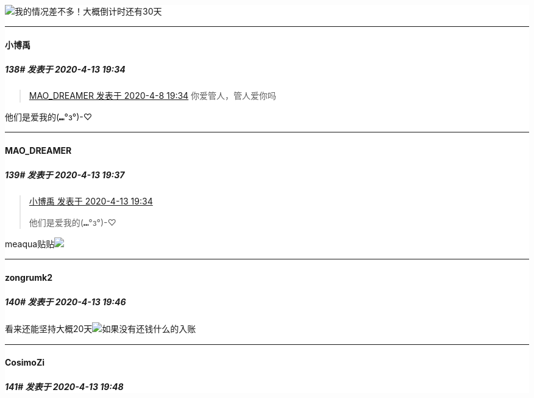 

<img src="https://static.saraba1st.com/image/smiley/face2017/152.png" referrerpolicy="no-referrer">我的情况差不多！大概倒计时还有30天







-----

####  小博禹  
##### 138#       发表于 2020-4-13 19:34



<blockquote><a href="httphttps://bbs.saraba1st.com/2b/forum.php?mod=redirect&amp;goto=findpost&amp;pid=47017227&amp;ptid=1922236" target="_blank">MAO_DREAMER 发表于 2020-4-8 19:34</a>
你爱管人，管人爱你吗</blockquote>
他们是爱我的(⑉°з°)-♡







-----

####  MAO_DREAMER  
##### 139#       发表于 2020-4-13 19:37



<blockquote><a href="httphttps://bbs.saraba1st.com/2b/forum.php?mod=redirect&amp;goto=findpost&amp;pid=47068365&amp;ptid=1922236" target="_blank">小博禹 发表于 2020-4-13 19:34</a>

他们是爱我的(⑉°з°)-♡</blockquote>
meaqua贴贴<img src="https://static.saraba1st.com/image/smiley/face2017/075.png" referrerpolicy="no-referrer">







-----

####  zongrumk2  
##### 140#       发表于 2020-4-13 19:46




看来还能坚持大概20天<img src="https://static.saraba1st.com/image/smiley/face2017/067.png" referrerpolicy="no-referrer">如果没有还钱什么的入账







-----

####  CosimoZi  
##### 141#       发表于 2020-4-13 19:48
